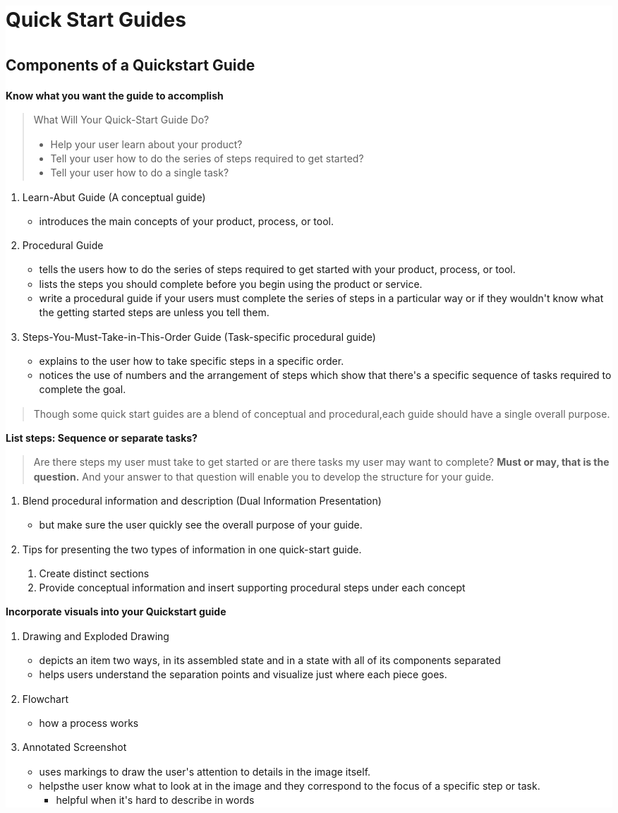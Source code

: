 # Quick Start Guides

## Components of a Quickstart Guide

**Know what you want the guide to accomplish**

> What Will Your Quick-Start Guide Do?
>
> * Help your user learn about your product?
> * Tell your user how to do the series of steps required to get started?
> * Tell your user how to do a single task?

1. Learn-Abut Guide (A conceptual guide)
   * introduces the main concepts of your product, process, or tool.

2. Procedural Guide
   * tells the users how to do the series of steps required to get started with your product, process, or tool.
   * lists the steps you should complete before you begin using the product or service.
   * write a procedural guide if your users must complete the series of steps in a particular way or if they wouldn't know what the getting started steps are unless you tell them.

3. Steps-You-Must-Take-in-This-Order Guide (Task-specific procedural guide)
   * explains to the user how to take specific steps in a specific order.
   * notices the use of numbers and the arrangement of steps which show that there's a specific sequence of tasks required to complete the goal.

> Though some quick start guides are a blend of conceptual and procedural,each guide should have a single overall purpose.

**List steps: Sequence or separate tasks?**

> Are there steps my user must take to get started or are there tasks my user may want to complete? **Must or may, that is the question.** And your answer to that question will enable you to develop the structure for your guide.

1. Blend procedural information and description (Dual Information Presentation)
   * but make sure the user quickly see the overall purpose of your guide.

2. Tips for presenting the two types of information in one quick-start guide.
   1. Create distinct sections
   2. Provide conceptual information and insert supporting procedural steps under each concept

**Incorporate visuals into your Quickstart guide**

1. Drawing and Exploded Drawing

   * depicts an item two ways, in its assembled state and in a state with all of its components separated
   * helps users understand the separation points and visualize just where each piece goes.

2. Flowchart
   * how a process works

3. Annotated Screenshot
   * uses markings to draw the user's attention to details in the image itself.
   * helpsthe user know what to look at in the image and they correspond to the focus of a specific step or task.
     * helpful when it's hard to describe in words
